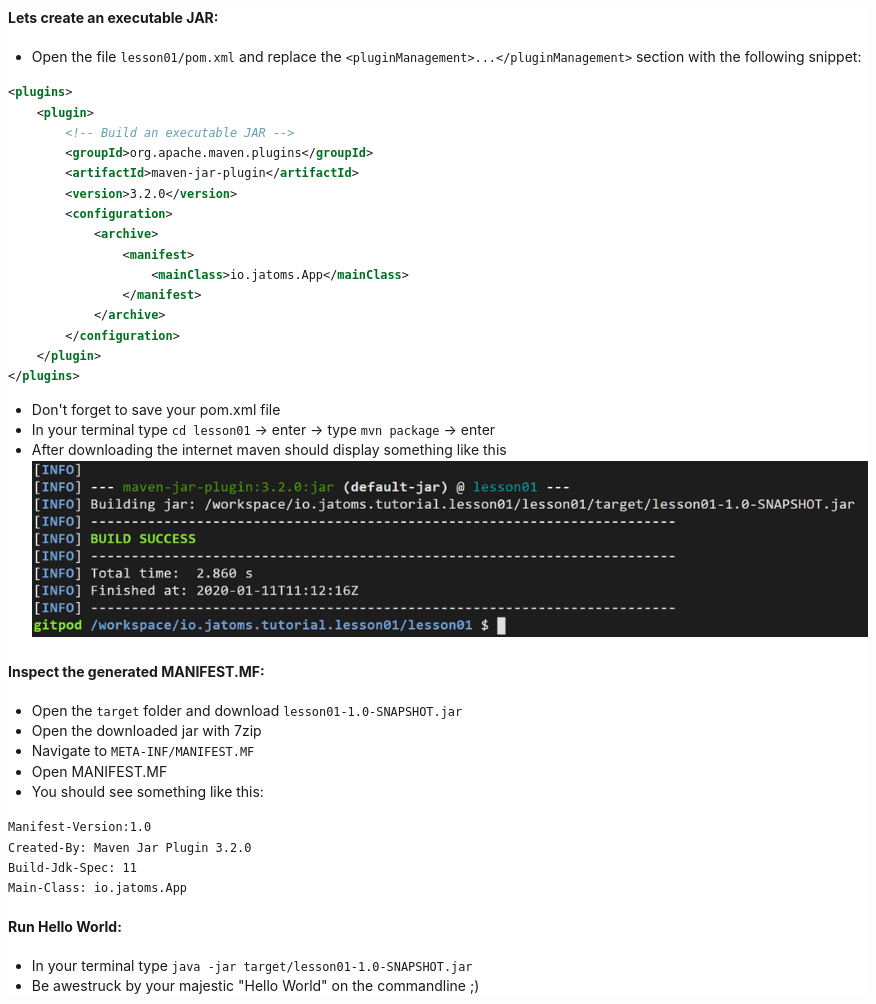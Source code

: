 
#### Lets create an executable JAR:
* Open the file `lesson01/pom.xml` and replace the `<pluginManagement>...</pluginManagement>` section with the following snippet:

```xml
<plugins>
    <plugin>
        <!-- Build an executable JAR -->
        <groupId>org.apache.maven.plugins</groupId>
        <artifactId>maven-jar-plugin</artifactId>
        <version>3.2.0</version>
        <configuration>
            <archive>
                <manifest>
                    <mainClass>io.jatoms.App</mainClass>
                </manifest>
            </archive>
        </configuration>
    </plugin>
</plugins>
```

* Don't forget to save your pom.xml file
* In your terminal type `cd lesson01` -> enter -> type `mvn package` -> enter
* After downloading the internet maven should display something like this
![result of mvn package](images/lesson_01/maven-package-result.png)
  

#### Inspect the generated MANIFEST.MF:
* Open the `target` folder and download `lesson01-1.0-SNAPSHOT.jar`
* Open the downloaded jar with 7zip 
* Navigate to `META-INF/MANIFEST.MF`
* Open MANIFEST.MF 
* You should see something like this:
```
Manifest-Version:1.0
Created-By: Maven Jar Plugin 3.2.0
Build-Jdk-Spec: 11
Main-Class: io.jatoms.App
```


#### Run Hello World:
* In your terminal type `java -jar target/lesson01-1.0-SNAPSHOT.jar`
* Be awestruck by your majestic "Hello World" on the commandline ;)
